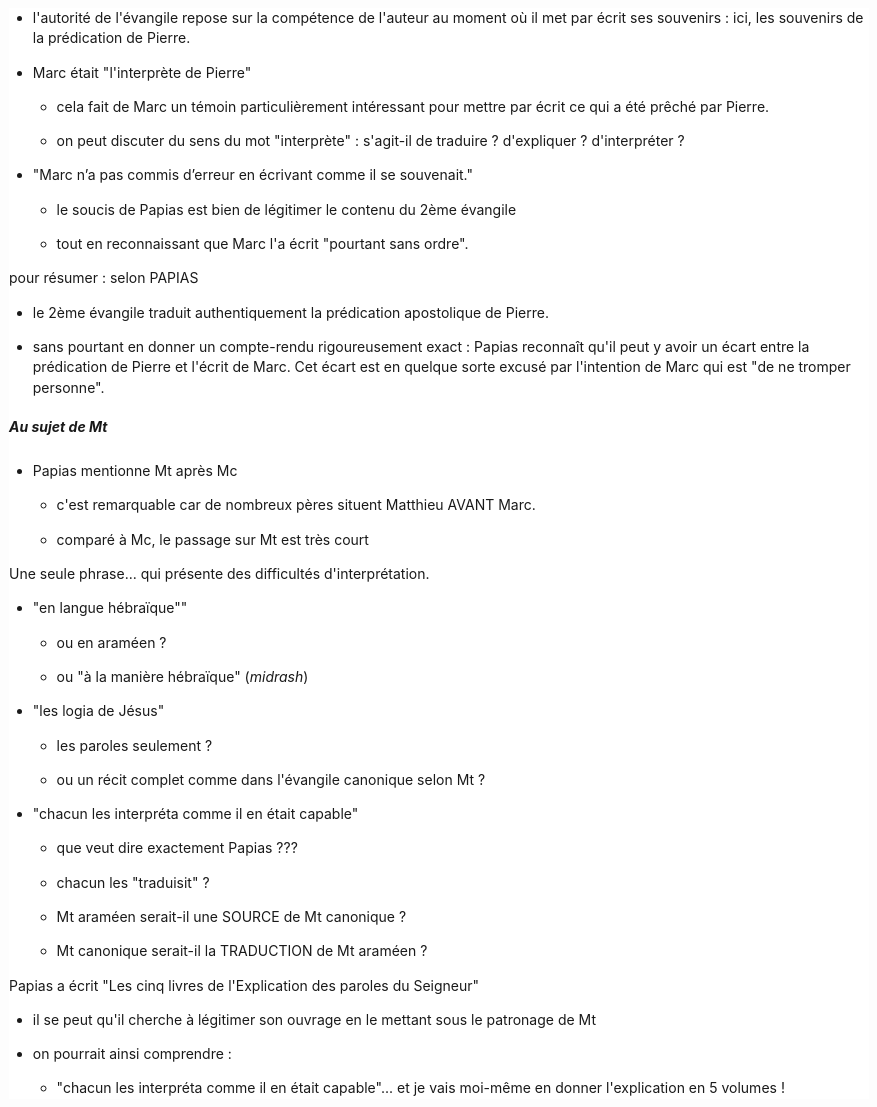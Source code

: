   * l'autorité de l'évangile repose sur la compétence de l'auteur au moment où il met par écrit ses souvenirs : ici, les souvenirs de la prédication de Pierre.

* Marc était "l'interprète de Pierre"
  
  * cela fait de Marc un témoin particulièrement intéressant pour mettre par écrit ce qui a été prêché par Pierre.
  
  * on peut discuter du sens du mot "interprète" : s'agit-il de traduire ? d'expliquer ? d'interpréter ?

* "Marc n’a pas commis d’erreur en écrivant comme il se souvenait."
  
  * le soucis de Papias est bien de légitimer le contenu du 2ème évangile
  
  * tout en reconnaissant que Marc l'a écrit "pourtant sans ordre".

pour résumer : selon PAPIAS

* le 2ème évangile traduit authentiquement la prédication apostolique de Pierre.

* sans pourtant en donner un compte-rendu rigoureusement exact : Papias reconnaît qu'il peut y avoir un écart entre la prédication de Pierre et l'écrit de Marc. Cet écart est en quelque sorte excusé par l'intention de Marc qui est "de ne tromper personne".

##### Au sujet de Mt

* Papias mentionne Mt après Mc
  
  * c'est remarquable car de nombreux pères situent Matthieu AVANT Marc.
  
  * comparé à Mc, le passage sur Mt est très court

Une seule phrase... qui présente des difficultés d'interprétation.

* "en langue hébraïque""
  
  * ou en araméen ?
  
  * ou "à la manière hébraïque" (*midrash*)

* "les logia de Jésus"
  
  * les paroles seulement ?
  
  * ou un récit complet comme dans l'évangile canonique selon Mt ?

* "chacun les interpréta comme il en était capable"
  
  * que veut dire exactement Papias ???
  
  * chacun les "traduisit" ?
  
  * Mt araméen serait-il une SOURCE de Mt canonique ?
  
  * Mt canonique serait-il la TRADUCTION de Mt araméen ?

Papias a écrit "Les cinq livres de l'Explication des paroles du Seigneur"

* il se peut qu'il cherche à légitimer son ouvrage en le mettant sous le patronage de Mt

* on pourrait ainsi comprendre :
  
  * "chacun les interpréta comme il en était capable"... et je vais moi-même en donner l'explication en 5 volumes !
